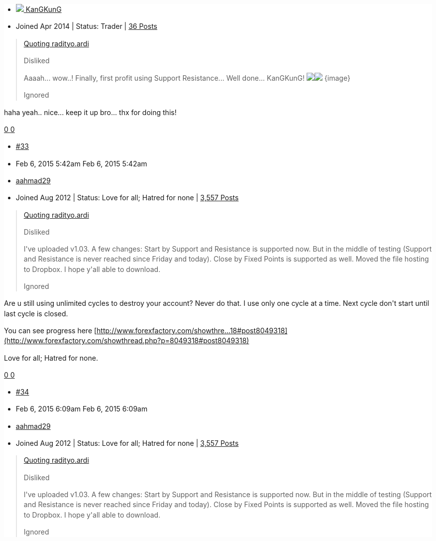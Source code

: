   * [![](https://assets.faireconomy.media/nfs/customavatars/thumbs/medium/avatar370635_1.gif) KanGKunG](kangkung)

  * Joined Apr 2014 | Status: Trader | [36 Posts](/search?do=process&provider=Member&searchuser=370635)

> [Quoting radityo.ardi](/thread/post/8042216#post8042216 "View Quoted Post")
> 
> Disliked
> 
> Aaaah... wow..! Finally, first profit using Support Resistance... Well done... KanGKunG! ![](https://resources.faireconomy.media/images/emojis/64/1f918.png?v=15.1)![](https://resources.faireconomy.media/images/emojis/64/1f601.png?v=15.1) {image}
> 
> Ignored

  
haha yeah.. nice... keep it up bro... thx for doing this! 

[0 ](javascript:void\(0\);) [0 ](javascript:void\(0\);)

  * [#33](/thread/post/8049574#post8049574 "Post Permalink")

  * Feb 6, 2015 5:42am  Feb 6, 2015 5:42am 

  * [ aahmad29](aahmad29)

  * Joined Aug 2012 | Status: Love for all; Hatred for none | [3,557 Posts](/search?do=process&provider=Member&searchuser=286894)

> [Quoting radityo.ardi](/thread/post/8039710#post8039710 "View Quoted Post")
> 
> Disliked
> 
> I've uploaded v1.03. A few changes: Start by Support and Resistance is supported now. But in the middle of testing (Support and Resistance is never reached since Friday and today). Close by Fixed Points is supported as well. Moved the file hosting to Dropbox. I hope y'all able to download.
> 
> Ignored

Are u still using unlimited cycles to destroy your account? Never do that. I use only one cycle at a time. Next cycle don't start until last cycle is closed.  
  
You can see progress here [http://www.forexfactory.com/showthre...18#post8049318](http://www.forexfactory.com/showthread.php?p=8049318#post8049318)

Love for all; Hatred for none.

[0 ](javascript:void\(0\);) [0 ](javascript:void\(0\);)

  * [#34](/thread/post/8049606#post8049606 "Post Permalink")

  * Feb 6, 2015 6:09am  Feb 6, 2015 6:09am 

  * [ aahmad29](aahmad29)

  * Joined Aug 2012 | Status: Love for all; Hatred for none | [3,557 Posts](/search?do=process&provider=Member&searchuser=286894)

> [Quoting radityo.ardi](/thread/post/8039710#post8039710 "View Quoted Post")
> 
> Disliked
> 
> I've uploaded v1.03. A few changes: Start by Support and Resistance is supported now. But in the middle of testing (Support and Resistance is never reached since Friday and today). Close by Fixed Points is supported as well. Moved the file hosting to Dropbox. I hope y'all able to download.
> 
> Ignored
